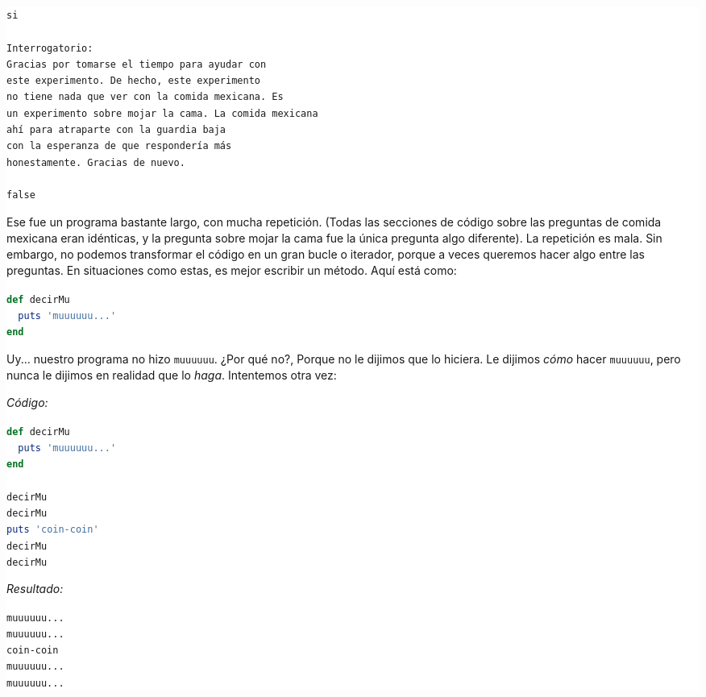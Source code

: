 ```html
si

Interrogatorio:
Gracias por tomarse el tiempo para ayudar con
este experimento. De hecho, este experimento
no tiene nada que ver con la comida mexicana. Es
un experimento sobre mojar la cama. La comida mexicana
ahí para atraparte con la guardia baja
con la esperanza de que respondería más
honestamente. Gracias de nuevo.

false
```

Ese fue un programa bastante largo, con mucha repetición.
(Todas las secciones de código sobre las preguntas de comida
mexicana eran idénticas, y la pregunta sobre mojar la cama fue
la única pregunta algo diferente).
La repetición es mala. Sin embargo, no podemos transformar el
código en un gran bucle o iterador, porque a veces queremos
hacer algo entre las preguntas. En situaciones como estas,
es mejor escribir un método. Aquí está como:

```ruby
def decirMu
  puts 'muuuuuu...'
end
```

Uy... nuestro programa no hizo `muuuuuu`. ¿Por qué no?, Porque no le dijimos que lo hiciera.
Le dijimos *cómo* hacer `muuuuuu`, pero nunca le dijimos en realidad que lo *haga*.
Intentemos otra vez:

*Código:*

```ruby
def decirMu
  puts 'muuuuuu...'
end

decirMu
decirMu
puts 'coin-coin'
decirMu
decirMu
```

*Resultado:*

```html
muuuuuu...
muuuuuu...
coin-coin
muuuuuu...
muuuuuu...
```
